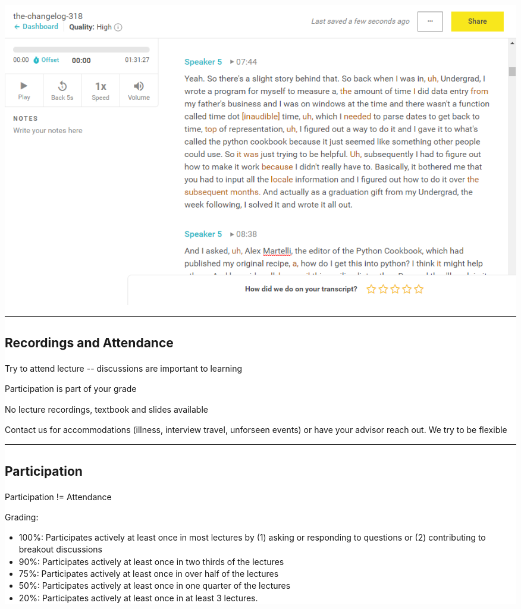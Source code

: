 ![Screenshot of Temi](temi.png)




----
## Recordings and Attendance


Try to attend lecture -- discussions are important to learning

Participation is part of your grade

No lecture recordings, textbook and slides available

Contact us for accommodations (illness, interview travel, unforseen events) or have your advisor reach out. We try to be flexible




----

## Participation

Participation != Attendance

Grading:
  * 100%: Participates actively at least once in most lectures by
    (1) asking or responding to questions or (2) contributing to breakout discussions
  * 90%: Participates actively at least once in two thirds of the lectures
  * 75%: Participates actively at least once in over half of the lectures
  * 50%: Participates actively at least once in one quarter of the lectures
  * 20%: Participates actively at least once in at least 3 lectures.
  